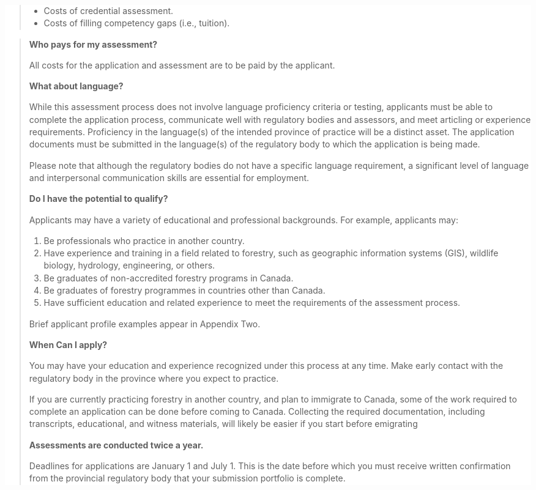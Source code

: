 > - Costs of credential assessment.
> - Costs of filling competency gaps (i.e., tuition).

> **Who pays for my assessment?**
> 
> All costs for the application and assessment are to be paid by the applicant.
> 
> **What about language?**
> 
> While this assessment process does not involve language proficiency criteria or testing, applicants must be able to complete the application process, communicate well with regulatory bodies and assessors, and meet articling or experience requirements. Proficiency in the language(s) of the intended province of practice will be a distinct asset. The application documents must be submitted in the language(s) of the regulatory body to which the application is being made.
> 
> Please note that although the regulatory bodies do not have a specific language requirement, a significant level of language and interpersonal communication skills are essential for employment.
> 
> **Do I have the potential to qualify?**
> 
> Applicants may have a variety of educational and professional backgrounds. For example, applicants may:
> 
> 1. Be professionals who practice in another country.
> 2. Have experience and training in a field related to forestry, such as geographic information systems (GIS), wildlife biology, hydrology, engineering, or others.
> 3. Be graduates of non-accredited forestry programs in Canada.
> 4. Be graduates of forestry programmes in countries other than Canada.
> 5. Have sufficient education and related experience to meet the requirements of the assessment process. 
> 
> Brief applicant profile examples appear in Appendix Two.
> 
> **When Can I apply?**
> 
> You may have your education and experience recognized under this process at any time. Make early contact with the
> regulatory body in the province where you expect to practice.
> 
> If you are currently practicing forestry in another country, and plan to immigrate to Canada, some of the work required to complete an application can be done before coming to Canada. Collecting the required documentation, including transcripts, educational, and witness materials, will likely be easier if you start before emigrating
> 
> **Assessments are conducted twice a year.**
> 
> Deadlines for applications are January 1 and July 1. This is the date before which you must receive
> written confirmation from the provincial regulatory body that your submission portfolio is complete.

